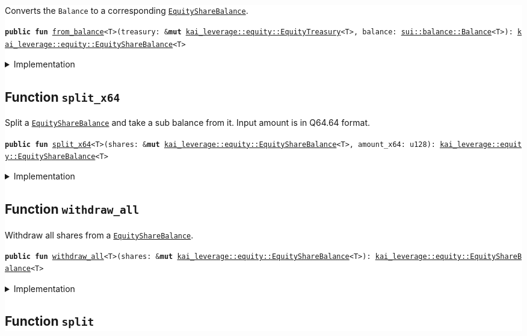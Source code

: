 Converts the <code>Balance</code> to a corresponding <code><a href="../../dependencies/kai_leverage/equity.md#kai_leverage_equity_EquityShareBalance">EquityShareBalance</a></code>.


<pre><code><b>public</b> <b>fun</b> <a href="../../dependencies/kai_leverage/equity.md#kai_leverage_equity_from_balance">from_balance</a>&lt;T&gt;(treasury: &<b>mut</b> <a href="../../dependencies/kai_leverage/equity.md#kai_leverage_equity_EquityTreasury">kai_leverage::equity::EquityTreasury</a>&lt;T&gt;, balance: <a href="../../dependencies/sui/balance.md#sui_balance_Balance">sui::balance::Balance</a>&lt;T&gt;): <a href="../../dependencies/kai_leverage/equity.md#kai_leverage_equity_EquityShareBalance">kai_leverage::equity::EquityShareBalance</a>&lt;T&gt;
</code></pre>



<details><summary>Implementation</summary></details>

<a name="kai_leverage_equity_split_x64"></a>

## Function `split_x64`

Split a <code><a href="../../dependencies/kai_leverage/equity.md#kai_leverage_equity_EquityShareBalance">EquityShareBalance</a></code> and take a sub balance from it. Input amount is in Q64.64 format.


<pre><code><b>public</b> <b>fun</b> <a href="../../dependencies/kai_leverage/equity.md#kai_leverage_equity_split_x64">split_x64</a>&lt;T&gt;(shares: &<b>mut</b> <a href="../../dependencies/kai_leverage/equity.md#kai_leverage_equity_EquityShareBalance">kai_leverage::equity::EquityShareBalance</a>&lt;T&gt;, amount_x64: u128): <a href="../../dependencies/kai_leverage/equity.md#kai_leverage_equity_EquityShareBalance">kai_leverage::equity::EquityShareBalance</a>&lt;T&gt;
</code></pre>



<details><summary>Implementation</summary></details>

<a name="kai_leverage_equity_withdraw_all"></a>

## Function `withdraw_all`

Withdraw all shares from a <code><a href="../../dependencies/kai_leverage/equity.md#kai_leverage_equity_EquityShareBalance">EquityShareBalance</a></code>.


<pre><code><b>public</b> <b>fun</b> <a href="../../dependencies/kai_leverage/equity.md#kai_leverage_equity_withdraw_all">withdraw_all</a>&lt;T&gt;(shares: &<b>mut</b> <a href="../../dependencies/kai_leverage/equity.md#kai_leverage_equity_EquityShareBalance">kai_leverage::equity::EquityShareBalance</a>&lt;T&gt;): <a href="../../dependencies/kai_leverage/equity.md#kai_leverage_equity_EquityShareBalance">kai_leverage::equity::EquityShareBalance</a>&lt;T&gt;
</code></pre>



<details><summary>Implementation</summary></details>

<a name="kai_leverage_equity_split"></a>

## Function `split`
